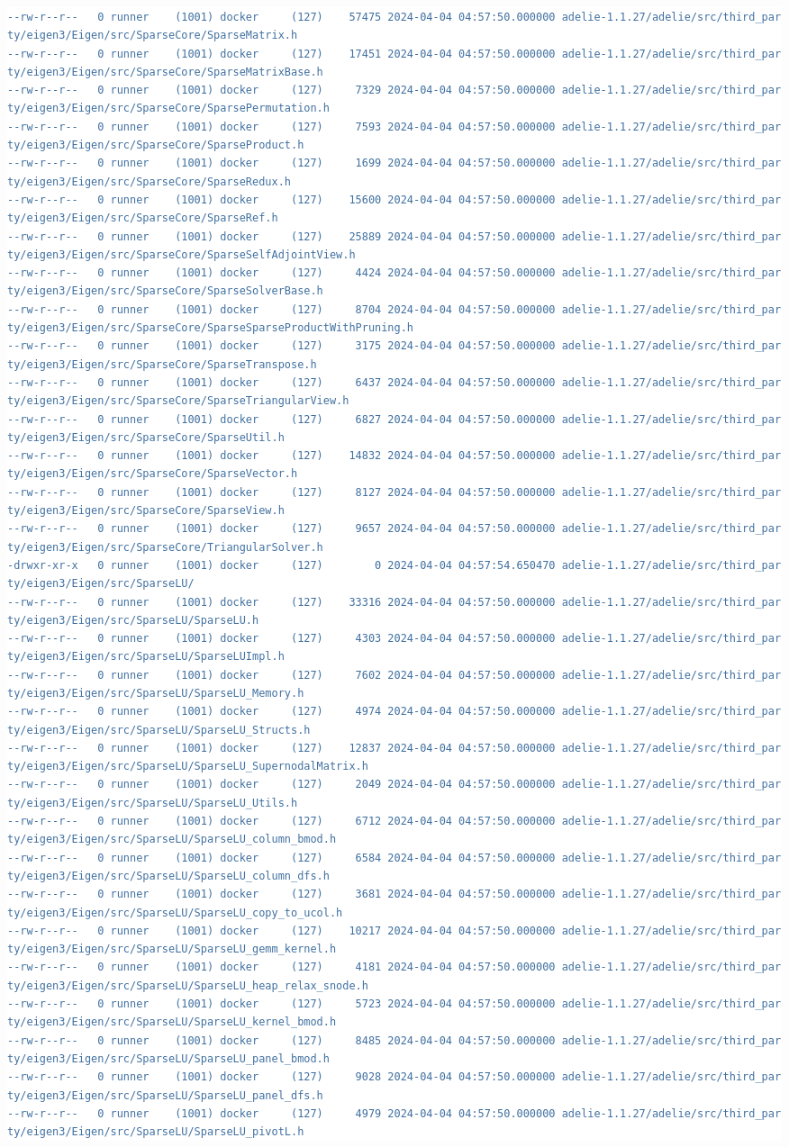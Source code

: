 ```diff
--rw-r--r--   0 runner    (1001) docker     (127)    57475 2024-04-04 04:57:50.000000 adelie-1.1.27/adelie/src/third_party/eigen3/Eigen/src/SparseCore/SparseMatrix.h
--rw-r--r--   0 runner    (1001) docker     (127)    17451 2024-04-04 04:57:50.000000 adelie-1.1.27/adelie/src/third_party/eigen3/Eigen/src/SparseCore/SparseMatrixBase.h
--rw-r--r--   0 runner    (1001) docker     (127)     7329 2024-04-04 04:57:50.000000 adelie-1.1.27/adelie/src/third_party/eigen3/Eigen/src/SparseCore/SparsePermutation.h
--rw-r--r--   0 runner    (1001) docker     (127)     7593 2024-04-04 04:57:50.000000 adelie-1.1.27/adelie/src/third_party/eigen3/Eigen/src/SparseCore/SparseProduct.h
--rw-r--r--   0 runner    (1001) docker     (127)     1699 2024-04-04 04:57:50.000000 adelie-1.1.27/adelie/src/third_party/eigen3/Eigen/src/SparseCore/SparseRedux.h
--rw-r--r--   0 runner    (1001) docker     (127)    15600 2024-04-04 04:57:50.000000 adelie-1.1.27/adelie/src/third_party/eigen3/Eigen/src/SparseCore/SparseRef.h
--rw-r--r--   0 runner    (1001) docker     (127)    25889 2024-04-04 04:57:50.000000 adelie-1.1.27/adelie/src/third_party/eigen3/Eigen/src/SparseCore/SparseSelfAdjointView.h
--rw-r--r--   0 runner    (1001) docker     (127)     4424 2024-04-04 04:57:50.000000 adelie-1.1.27/adelie/src/third_party/eigen3/Eigen/src/SparseCore/SparseSolverBase.h
--rw-r--r--   0 runner    (1001) docker     (127)     8704 2024-04-04 04:57:50.000000 adelie-1.1.27/adelie/src/third_party/eigen3/Eigen/src/SparseCore/SparseSparseProductWithPruning.h
--rw-r--r--   0 runner    (1001) docker     (127)     3175 2024-04-04 04:57:50.000000 adelie-1.1.27/adelie/src/third_party/eigen3/Eigen/src/SparseCore/SparseTranspose.h
--rw-r--r--   0 runner    (1001) docker     (127)     6437 2024-04-04 04:57:50.000000 adelie-1.1.27/adelie/src/third_party/eigen3/Eigen/src/SparseCore/SparseTriangularView.h
--rw-r--r--   0 runner    (1001) docker     (127)     6827 2024-04-04 04:57:50.000000 adelie-1.1.27/adelie/src/third_party/eigen3/Eigen/src/SparseCore/SparseUtil.h
--rw-r--r--   0 runner    (1001) docker     (127)    14832 2024-04-04 04:57:50.000000 adelie-1.1.27/adelie/src/third_party/eigen3/Eigen/src/SparseCore/SparseVector.h
--rw-r--r--   0 runner    (1001) docker     (127)     8127 2024-04-04 04:57:50.000000 adelie-1.1.27/adelie/src/third_party/eigen3/Eigen/src/SparseCore/SparseView.h
--rw-r--r--   0 runner    (1001) docker     (127)     9657 2024-04-04 04:57:50.000000 adelie-1.1.27/adelie/src/third_party/eigen3/Eigen/src/SparseCore/TriangularSolver.h
-drwxr-xr-x   0 runner    (1001) docker     (127)        0 2024-04-04 04:57:54.650470 adelie-1.1.27/adelie/src/third_party/eigen3/Eigen/src/SparseLU/
--rw-r--r--   0 runner    (1001) docker     (127)    33316 2024-04-04 04:57:50.000000 adelie-1.1.27/adelie/src/third_party/eigen3/Eigen/src/SparseLU/SparseLU.h
--rw-r--r--   0 runner    (1001) docker     (127)     4303 2024-04-04 04:57:50.000000 adelie-1.1.27/adelie/src/third_party/eigen3/Eigen/src/SparseLU/SparseLUImpl.h
--rw-r--r--   0 runner    (1001) docker     (127)     7602 2024-04-04 04:57:50.000000 adelie-1.1.27/adelie/src/third_party/eigen3/Eigen/src/SparseLU/SparseLU_Memory.h
--rw-r--r--   0 runner    (1001) docker     (127)     4974 2024-04-04 04:57:50.000000 adelie-1.1.27/adelie/src/third_party/eigen3/Eigen/src/SparseLU/SparseLU_Structs.h
--rw-r--r--   0 runner    (1001) docker     (127)    12837 2024-04-04 04:57:50.000000 adelie-1.1.27/adelie/src/third_party/eigen3/Eigen/src/SparseLU/SparseLU_SupernodalMatrix.h
--rw-r--r--   0 runner    (1001) docker     (127)     2049 2024-04-04 04:57:50.000000 adelie-1.1.27/adelie/src/third_party/eigen3/Eigen/src/SparseLU/SparseLU_Utils.h
--rw-r--r--   0 runner    (1001) docker     (127)     6712 2024-04-04 04:57:50.000000 adelie-1.1.27/adelie/src/third_party/eigen3/Eigen/src/SparseLU/SparseLU_column_bmod.h
--rw-r--r--   0 runner    (1001) docker     (127)     6584 2024-04-04 04:57:50.000000 adelie-1.1.27/adelie/src/third_party/eigen3/Eigen/src/SparseLU/SparseLU_column_dfs.h
--rw-r--r--   0 runner    (1001) docker     (127)     3681 2024-04-04 04:57:50.000000 adelie-1.1.27/adelie/src/third_party/eigen3/Eigen/src/SparseLU/SparseLU_copy_to_ucol.h
--rw-r--r--   0 runner    (1001) docker     (127)    10217 2024-04-04 04:57:50.000000 adelie-1.1.27/adelie/src/third_party/eigen3/Eigen/src/SparseLU/SparseLU_gemm_kernel.h
--rw-r--r--   0 runner    (1001) docker     (127)     4181 2024-04-04 04:57:50.000000 adelie-1.1.27/adelie/src/third_party/eigen3/Eigen/src/SparseLU/SparseLU_heap_relax_snode.h
--rw-r--r--   0 runner    (1001) docker     (127)     5723 2024-04-04 04:57:50.000000 adelie-1.1.27/adelie/src/third_party/eigen3/Eigen/src/SparseLU/SparseLU_kernel_bmod.h
--rw-r--r--   0 runner    (1001) docker     (127)     8485 2024-04-04 04:57:50.000000 adelie-1.1.27/adelie/src/third_party/eigen3/Eigen/src/SparseLU/SparseLU_panel_bmod.h
--rw-r--r--   0 runner    (1001) docker     (127)     9028 2024-04-04 04:57:50.000000 adelie-1.1.27/adelie/src/third_party/eigen3/Eigen/src/SparseLU/SparseLU_panel_dfs.h
--rw-r--r--   0 runner    (1001) docker     (127)     4979 2024-04-04 04:57:50.000000 adelie-1.1.27/adelie/src/third_party/eigen3/Eigen/src/SparseLU/SparseLU_pivotL.h

